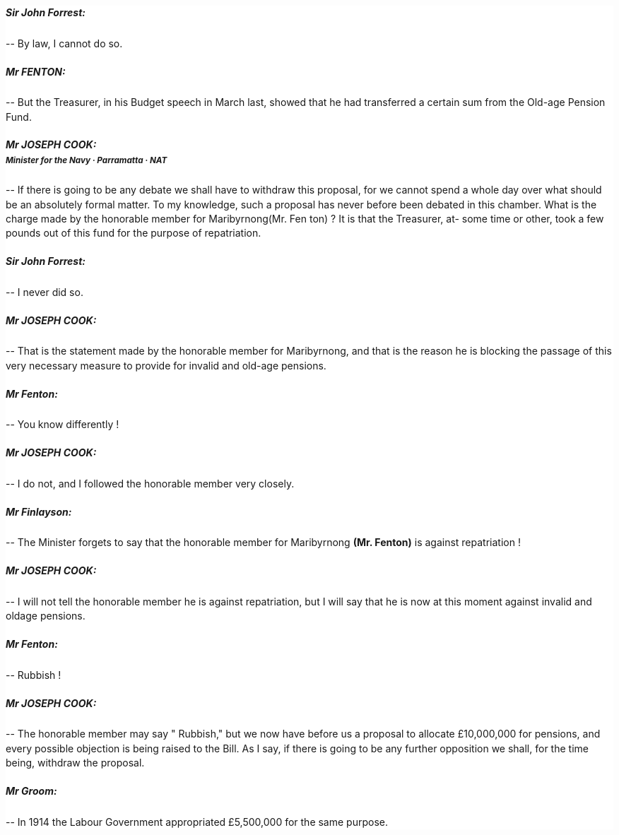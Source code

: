 ##### Sir John Forrest:

-- By law, I cannot do so. 

##### Mr FENTON:

-- But the Treasurer, in his Budget speech in March last, showed that he had transferred a certain sum from the Old-age Pension Fund. 

##### Mr JOSEPH COOK:<br><small class="text-muted">Minister for the Navy &middot; Parramatta &middot; NAT</small>

-- If there is going to be any debate we shall have to withdraw this proposal, for we cannot spend a whole day over what should be an absolutely formal matter. To my knowledge, such a proposal has never before been debated in this chamber. What is the charge made by the honorable member for Maribyrnong(Mr. Fen ton) ? It is that the Treasurer, at- some time or other, took a few pounds out of this fund for the purpose of repatriation. 

##### Sir John Forrest:

-- I never did so. 

##### Mr JOSEPH COOK:

-- That is the statement made by the honorable member for Maribyrnong, and that is the reason he is blocking the passage of this very necessary measure to provide for invalid and old-age pensions. 

##### Mr Fenton:

-- You know differently ! 

##### Mr JOSEPH COOK:

-- I do not, and I followed the honorable member very closely. 

##### Mr Finlayson:

-- The Minister forgets to say that the honorable member for Maribyrnong  **(Mr. Fenton)**  is against repatriation ! 

##### Mr JOSEPH COOK:

-- I will not tell the honorable member he is against repatriation, but I will say that he is now at this moment against invalid and oldage pensions. 

##### Mr Fenton:

-- Rubbish ! 

##### Mr JOSEPH COOK:

-- The honorable member may say " Rubbish," but we now have before us a proposal to allocate £10,000,000 for pensions, and every possible objection is being raised to the Bill. As I say, if there is going to be any further opposition we shall, for the time being, withdraw the proposal. 

##### Mr Groom:

-- In 1914 the Labour Government appropriated £5,500,000 for the same purpose. 
